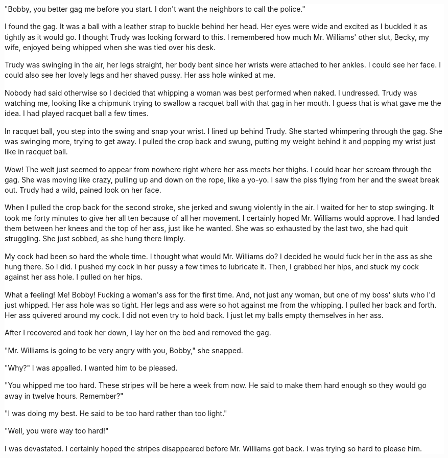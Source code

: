  "Bobby, you better gag me before you start. I don't want the neighbors to call the police." 

 I found the gag. It was a ball with a leather strap to buckle behind her head. Her eyes were wide and excited as I buckled it as tightly as it would go. I thought Trudy was looking forward to this. I remembered how much Mr. Williams' other slut, Becky, my wife, enjoyed being whipped when she was tied over his desk. 

 Trudy was swinging in the air, her legs straight, her body bent since her wrists were attached to her ankles. I could see her face. I could also see her lovely legs and her shaved pussy. Her ass hole winked at me. 

 Nobody had said otherwise so I decided that whipping a woman was best performed when naked. I undressed. Trudy was watching me, looking like a chipmunk trying to swallow a racquet ball with that gag in her mouth. I guess that is what gave me the idea. I had played racquet ball a few times. 

 In racquet ball, you step into the swing and snap your wrist. I lined up behind Trudy. She started whimpering through the gag. She was swinging more, trying to get away. I pulled the crop back and swung, putting my weight behind it and popping my wrist just like in racquet ball. 

 Wow! The welt just seemed to appear from nowhere right where her ass meets her thighs. I could hear her scream through the gag. She was moving like crazy, pulling up and down on the rope, like a yo-yo. I saw the piss flying from her and the sweat break out. Trudy had a wild, pained look on her face. 

 When I pulled the crop back for the second stroke, she jerked and swung violently in the air. I waited for her to stop swinging. It took me forty minutes to give her all ten because of all her movement. I certainly hoped Mr. Williams would approve. I had landed them between her knees and the top of her ass, just like he wanted. She was so exhausted by the last two, she had quit struggling. She just sobbed, as she hung there limply. 

 My cock had been so hard the whole time. I thought what would Mr. Williams do? I decided he would fuck her in the ass as she hung there. So I did. I pushed my cock in her pussy a few times to lubricate it. Then, I grabbed her hips, and stuck my cock against her ass hole. I pulled on her hips. 

 What a feeling! Me! Bobby! Fucking a woman's ass for the first time. And, not just any woman, but one of my boss' sluts who I'd just whipped. Her ass hole was so tight. Her legs and ass were so hot against me from the whipping. I pulled her back and forth. Her ass quivered around my cock. I did not even try to hold back. I just let my balls empty themselves in her ass. 

 After I recovered and took her down, I lay her on the bed and removed the gag. 

 "Mr. Williams is going to be very angry with you, Bobby," she snapped. 

 "Why?" I was appalled. I wanted him to be pleased. 

 "You whipped me too hard. These stripes will be here a week from now. He said to make them hard enough so they would go away in twelve hours. Remember?" 

 "I was doing my best. He said to be too hard rather than too light." 

 "Well, you were way too hard!" 

 I was devastated. I certainly hoped the stripes disappeared before Mr. Williams got back. I was trying so hard to please him. 

